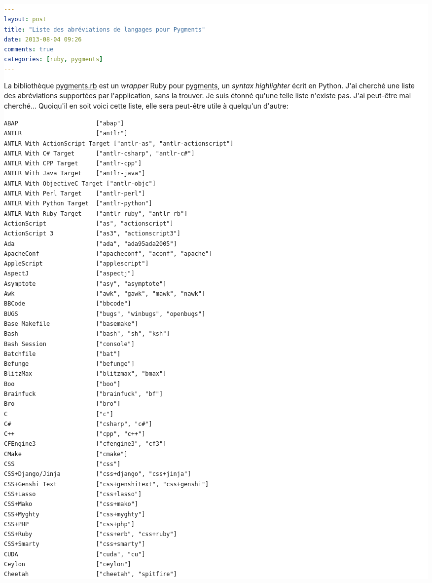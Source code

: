 ```yaml
---
layout: post
title: "Liste des abréviations de langages pour Pygments"
date: 2013-08-04 09:26
comments: true
categories: [ruby, pygments]
---
```

La bibliothèque [pygments.rb](https://github.com/tmm1/pygments.rb)
est un *wrapper* Ruby pour
[pygments](http://pygments.org/),
un *syntax highlighter* écrit en Python. J'ai cherché une liste des
abréviations supportées par l'application, sans la trouver. Je suis étonné
qu'une telle liste n'existe pas. J'ai peut-être mal cherché… Quoiqu'il en
soit voici cette liste, elle sera peut-être utile à quelqu'un d'autre:



    ABAP                      ["abap"]
    ANTLR                     ["antlr"]
    ANTLR With ActionScript Target ["antlr-as", "antlr-actionscript"]
    ANTLR With C# Target      ["antlr-csharp", "antlr-c#"]
    ANTLR With CPP Target     ["antlr-cpp"]
    ANTLR With Java Target    ["antlr-java"]
    ANTLR With ObjectiveC Target ["antlr-objc"]
    ANTLR With Perl Target    ["antlr-perl"]
    ANTLR With Python Target  ["antlr-python"]
    ANTLR With Ruby Target    ["antlr-ruby", "antlr-rb"]
    ActionScript              ["as", "actionscript"]
    ActionScript 3            ["as3", "actionscript3"]
    Ada                       ["ada", "ada95ada2005"]
    ApacheConf                ["apacheconf", "aconf", "apache"]
    AppleScript               ["applescript"]
    AspectJ                   ["aspectj"]
    Asymptote                 ["asy", "asymptote"]
    Awk                       ["awk", "gawk", "mawk", "nawk"]
    BBCode                    ["bbcode"]
    BUGS                      ["bugs", "winbugs", "openbugs"]
    Base Makefile             ["basemake"]
    Bash                      ["bash", "sh", "ksh"]
    Bash Session              ["console"]
    Batchfile                 ["bat"]
    Befunge                   ["befunge"]
    BlitzMax                  ["blitzmax", "bmax"]
    Boo                       ["boo"]
    Brainfuck                 ["brainfuck", "bf"]
    Bro                       ["bro"]
    C                         ["c"]
    C#                        ["csharp", "c#"]
    C++                       ["cpp", "c++"]
    CFEngine3                 ["cfengine3", "cf3"]
    CMake                     ["cmake"]
    CSS                       ["css"]
    CSS+Django/Jinja          ["css+django", "css+jinja"]
    CSS+Genshi Text           ["css+genshitext", "css+genshi"]
    CSS+Lasso                 ["css+lasso"]
    CSS+Mako                  ["css+mako"]
    CSS+Myghty                ["css+myghty"]
    CSS+PHP                   ["css+php"]
    CSS+Ruby                  ["css+erb", "css+ruby"]
    CSS+Smarty                ["css+smarty"]
    CUDA                      ["cuda", "cu"]
    Ceylon                    ["ceylon"]
    Cheetah                   ["cheetah", "spitfire"]